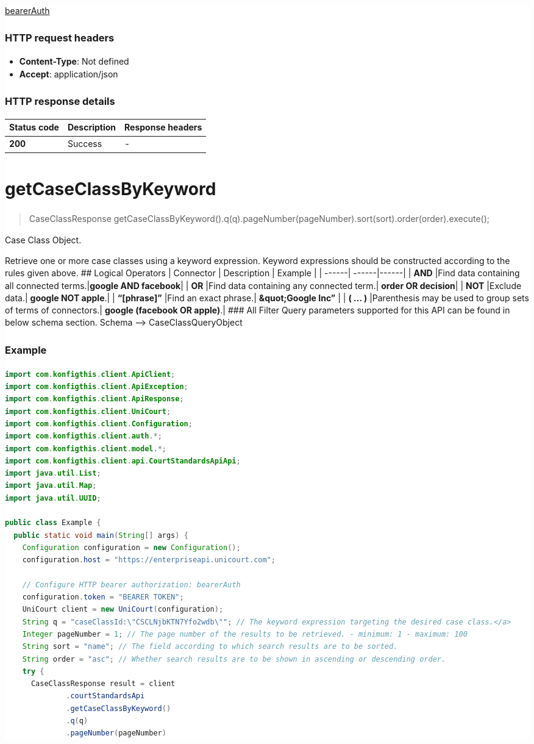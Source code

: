 [bearerAuth](../README.md#bearerAuth)

### HTTP request headers

 - **Content-Type**: Not defined
 - **Accept**: application/json

### HTTP response details
| Status code | Description | Response headers |
|-------------|-------------|------------------|
| **200** | Success |  -  |

<a name="getCaseClassByKeyword"></a>
# **getCaseClassByKeyword**
> CaseClassResponse getCaseClassByKeyword().q(q).pageNumber(pageNumber).sort(sort).order(order).execute();

Case Class Object.

Retrieve one or more case classes using a keyword expression. Keyword expressions should be constructed according to the rules given above.  ## Logical Operators | Connector | Description  | Example | | ------| ------|------| | **AND** |Find data containing all connected terms.|**google AND facebook**| | **OR**  |Find data containing any connected term.| **order OR decision**| | **NOT** |Exclude data.| **google NOT apple**.| | **“[phrase]”** |Find an exact phrase.| **\&quot;Google Inc”** | | **( … )** |Parenthesis may be used to group sets of terms of connectors.| **google (facebook OR apple)**.|  ### All Filter Query parameters supported for this API can be found in below schema section. Schema --&gt; CaseClassQueryObject 

### Example
```java
import com.konfigthis.client.ApiClient;
import com.konfigthis.client.ApiException;
import com.konfigthis.client.ApiResponse;
import com.konfigthis.client.UniCourt;
import com.konfigthis.client.Configuration;
import com.konfigthis.client.auth.*;
import com.konfigthis.client.model.*;
import com.konfigthis.client.api.CourtStandardsApiApi;
import java.util.List;
import java.util.Map;
import java.util.UUID;

public class Example {
  public static void main(String[] args) {
    Configuration configuration = new Configuration();
    configuration.host = "https://enterpriseapi.unicourt.com";
    
    // Configure HTTP bearer authorization: bearerAuth
    configuration.token = "BEARER TOKEN";
    UniCourt client = new UniCourt(configuration);
    String q = "caseClassId:\"CSCLNjbKTN7Yfo2wdb\""; // The keyword expression targeting the desired case class.</a> 
    Integer pageNumber = 1; // The page number of the results to be retrieved. - minimum: 1 - maximum: 100 
    String sort = "name"; // The field according to which search results are to be sorted.
    String order = "asc"; // Whether search results are to be shown in ascending or descending order.
    try {
      CaseClassResponse result = client
              .courtStandardsApi
              .getCaseClassByKeyword()
              .q(q)
              .pageNumber(pageNumber)
```